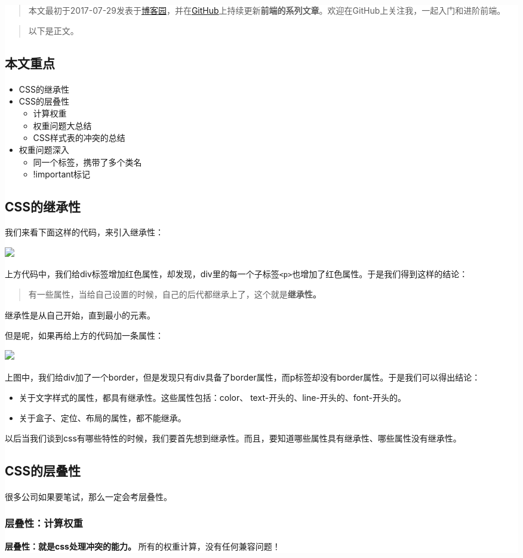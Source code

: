 


> 本文最初于2017-07-29发表于[博客园](http://www.cnblogs.com/smyhvae/p/7253929.html)，并在[GitHub](https://github.com/qianguyihao/Web)上持续更新**前端的系列文章**。欢迎在GitHub上关注我，一起入门和进阶前端。

> 以下是正文。


## 本文重点

- CSS的继承性
- CSS的层叠性
	- 计算权重
	- 权重问题大总结
	- CSS样式表的冲突的总结
- 权重问题深入
	- 同一个标签，携带了多个类名
	- !important标记

## CSS的继承性

我们来看下面这样的代码，来引入继承性：

![](http://img.smyhvae.com/20170724_2359.png)


上方代码中，我们给div标签增加红色属性，却发现，div里的每一个子标签`<p>`也增加了红色属性。于是我们得到这样的结论：

> 有一些属性，当给自己设置的时候，自己的后代都继承上了，这个就是**继承性。**

继承性是从自己开始，直到最小的元素。

但是呢，如果再给上方的代码加一条属性：

![](http://img.smyhvae.com/20170725_2122.jpg)



上图中，我们给div加了一个border，但是发现只有div具备了border属性，而p标签却没有border属性。于是我们可以得出结论：

- 关于文字样式的属性，都具有继承性。这些属性包括：color、 text-开头的、line-开头的、font-开头的。

- 关于盒子、定位、布局的属性，都不能继承。


以后当我们谈到css有哪些特性的时候，我们要首先想到继承性。而且，要知道哪些属性具有继承性、哪些属性没有继承性。




## CSS的层叠性

很多公司如果要笔试，那么一定会考层叠性。


### 层叠性：计算权重


**层叠性：就是css处理冲突的能力。** 所有的权重计算，没有任何兼容问题！
